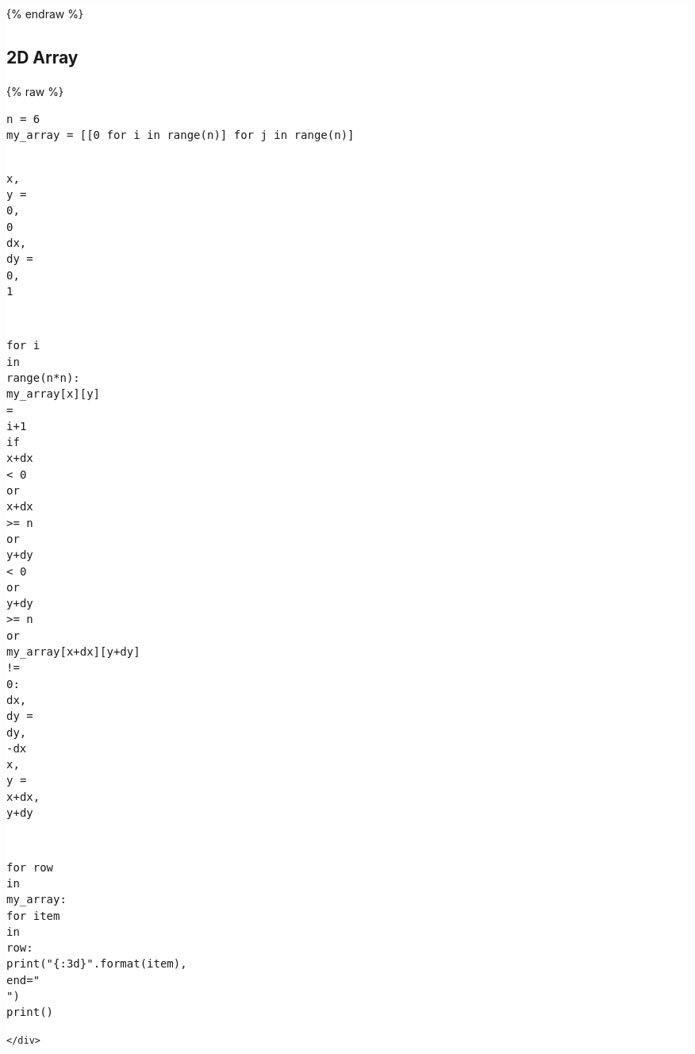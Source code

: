 </div>
</div>

</div>
    {% endraw %}

<div class="cell border-box-sizing text_cell rendered"><div class="inner_cell">
<div class="text_cell_render border-box-sizing rendered_html">
<h2 id="2D-Array">2D Array<a class="anchor-link" href="#2D-Array"> </a></h2>
</div>
</div>
</div>
    {% raw %}
    
<div class="cell border-box-sizing code_cell rendered">
<div class="input">

<div class="inner_cell">
    <div class="input_area">
<div class=" highlight hl-ipython3"><pre><span></span><span class="n">n</span> <span class="o">=</span> <span class="mi">6</span>
<span class="n">my_array</span> <span class="o">=</span> <span class="p">[[</span><span class="mi">0</span> <span class="k">for</span> <span class="n">i</span> <span class="ow">in</span> <span class="nb">range</span><span class="p">(</span><span class="n">n</span><span class="p">)]</span> <span class="k">for</span> <span class="n">j</span> <span class="ow">in</span> <span class="nb">range</span><span class="p">(</span><span class="n">n</span><span class="p">)]</span>

<span class="n">x</span><span class="p">,</span> <span class="n">y</span> <span class="o">=</span> <span class="mi">0</span><span class="p">,</span> <span class="mi">0</span>
<span class="n">dx</span><span class="p">,</span> <span class="n">dy</span> <span class="o">=</span> <span class="mi">0</span><span class="p">,</span> <span class="mi">1</span>

<span class="k">for</span> <span class="n">i</span> <span class="ow">in</span> <span class="nb">range</span><span class="p">(</span><span class="n">n</span><span class="o">*</span><span class="n">n</span><span class="p">):</span>
    <span class="n">my_array</span><span class="p">[</span><span class="n">x</span><span class="p">][</span><span class="n">y</span><span class="p">]</span> <span class="o">=</span> <span class="n">i</span><span class="o">+</span><span class="mi">1</span>
    <span class="k">if</span> <span class="n">x</span><span class="o">+</span><span class="n">dx</span> <span class="o">&lt;</span> <span class="mi">0</span> <span class="ow">or</span> <span class="n">x</span><span class="o">+</span><span class="n">dx</span> <span class="o">&gt;=</span> <span class="n">n</span> <span class="ow">or</span> <span class="n">y</span><span class="o">+</span><span class="n">dy</span> <span class="o">&lt;</span> <span class="mi">0</span> <span class="ow">or</span> <span class="n">y</span><span class="o">+</span><span class="n">dy</span> <span class="o">&gt;=</span> <span class="n">n</span> <span class="ow">or</span> <span class="n">my_array</span><span class="p">[</span><span class="n">x</span><span class="o">+</span><span class="n">dx</span><span class="p">][</span><span class="n">y</span><span class="o">+</span><span class="n">dy</span><span class="p">]</span> <span class="o">!=</span> <span class="mi">0</span><span class="p">:</span>
        <span class="n">dx</span><span class="p">,</span> <span class="n">dy</span> <span class="o">=</span> <span class="n">dy</span><span class="p">,</span> <span class="o">-</span><span class="n">dx</span>
    <span class="n">x</span><span class="p">,</span> <span class="n">y</span> <span class="o">=</span> <span class="n">x</span><span class="o">+</span><span class="n">dx</span><span class="p">,</span> <span class="n">y</span><span class="o">+</span><span class="n">dy</span>

<span class="k">for</span> <span class="n">row</span> <span class="ow">in</span> <span class="n">my_array</span><span class="p">:</span>
    <span class="k">for</span> <span class="n">item</span> <span class="ow">in</span> <span class="n">row</span><span class="p">:</span>
        <span class="nb">print</span><span class="p">(</span><span class="s2">&quot;</span><span class="si">{:3d}</span><span class="s2">&quot;</span><span class="o">.</span><span class="n">format</span><span class="p">(</span><span class="n">item</span><span class="p">),</span> <span class="n">end</span><span class="o">=</span><span class="s2">&quot; &quot;</span><span class="p">)</span>
    <span class="nb">print</span><span class="p">()</span>
</pre></div>

    </div>